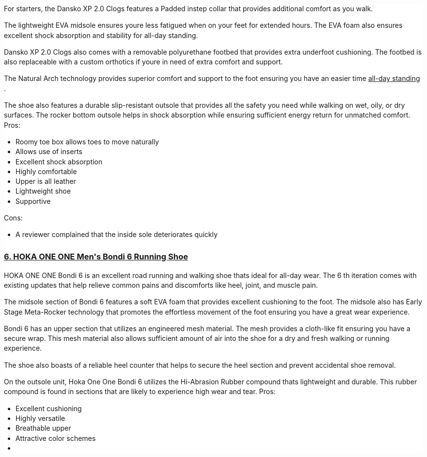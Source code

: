 For starters, the Dansko XP 2.0 Clogs features a Padded instep collar that provides additional comfort as you walk.

The lightweight EVA midsole ensures youre less fatigued when on your feet for extended hours. The EVA foam also ensures excellent shock absorption and stability for all-day standing.

Dansko XP 2.0 Clogs also comes with a removable polyurethane footbed that provides extra underfoot cushioning. The footbed is also replaceable with a custom orthotics if youre in need of extra comfort and support.

The Natural Arch technology provides superior comfort and support to the foot ensuring you have an easier time
[all-day standing](https://pestpolicy.com/best-non-slip-shoes-for-standing-all-day/)
.

The shoe also features a durable slip-resistant outsole that provides all the safety you need while walking on wet, oily, or dry surfaces. The rocker bottom outsole helps in shock absorption while ensuring sufficient energy return for unmatched comfort.
Pros:
- Roomy toe box allows toes to move naturally
- Allows use of inserts
- Excellent shock absorption
- Highly comfortable
- Upper is all leather
- Lightweight shoe
- Supportive

Cons:
- A reviewer complained that the inside sole deteriorates quickly

### [6. HOKA ONE ONE Men's Bondi 6 Running Shoe](https://www.amazon.com/dp/B07DDMQ94C/?tag=p-policy-20)
HOKA ONE ONE Bondi 6 is an excellent road running and walking shoe thats ideal for all-day wear. The 6
th
iteration comes with existing updates that help relieve common pains and discomforts like heel, joint, and muscle pain.

The midsole section of Bondi 6 features a soft EVA foam that provides excellent cushioning to the foot. The midsole also has Early Stage Meta-Rocker technology that promotes the effortless movement of the foot ensuring you have a great wear experience.

Bondi 6 has an upper section that utilizes an engineered mesh material. The mesh provides a cloth-like fit ensuring you have a secure wrap. This mesh material also allows sufficient amount of air into the shoe for a dry and fresh walking or running experience.

The shoe also boasts of a reliable heel counter that helps to secure the heel section and prevent accidental shoe removal.

On the outsole unit, Hoka One One Bondi 6 utilizes the Hi-Abrasion Rubber compound thats lightweight and durable. This rubber compound is found in sections that are likely to experience high wear and tear.
Pros:
- Excellent cushioning
- Highly versatile
- Breathable upper
- Attractive color schemes
-
